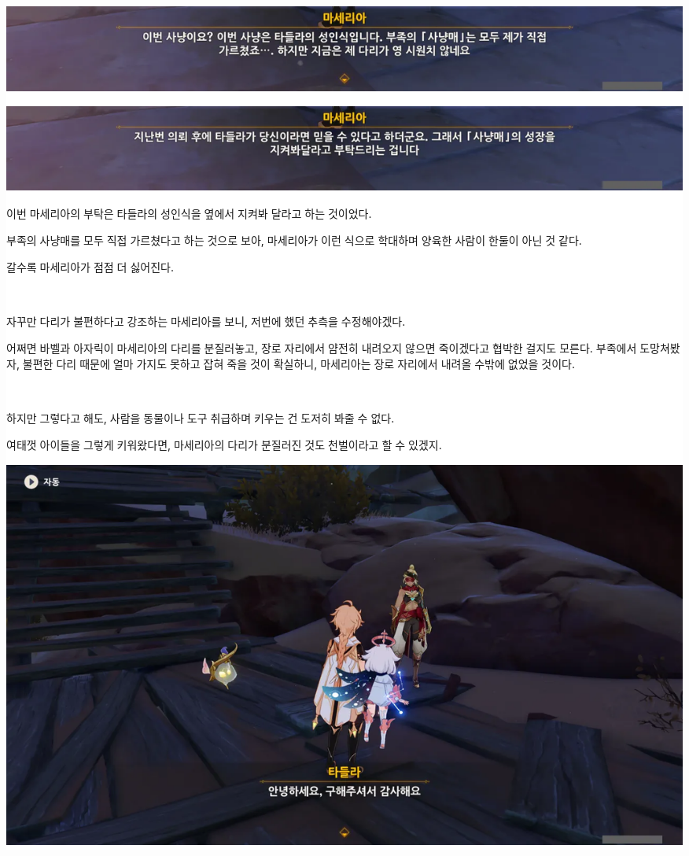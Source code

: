 ![](044.webp)

![](045.webp)

이번 마세리아의 부탁은 타들라의 성인식을 옆에서 지켜봐 달라고 하는 것이었다.

부족의 사냥매를 모두 직접 가르쳤다고 하는 것으로 보아, 마세리아가 이런 식으로 학대하며 양육한 사람이 한둘이 아닌 것 같다.

갈수록 마세리아가 점점 더 싫어진다.

&nbsp;

자꾸만 다리가 불편하다고 강조하는 마세리아를 보니, 저번에 했던 추측을 수정해야겠다.

어쩌면 바벨과 아자릭이 마세리아의 다리를 분질러놓고, 장로 자리에서 얌전히 내려오지 않으면 죽이겠다고 협박한 걸지도 모른다. 부족에서 도망쳐봤자, 불편한 다리 때문에 얼마 가지도 못하고 잡혀 죽을 것이 확실하니, 마세리아는 장로 자리에서 내려올 수밖에 없었을 것이다.

&nbsp;

하지만 그렇다고 해도, 사람을 동물이나 도구 취급하며 키우는 건 도저히 봐줄 수 없다.

여태껏 아이들을 그렇게 키워왔다면, 마세리아의 다리가 분질러진 것도 천벌이라고 할 수 있겠지.

![](046.webp)
